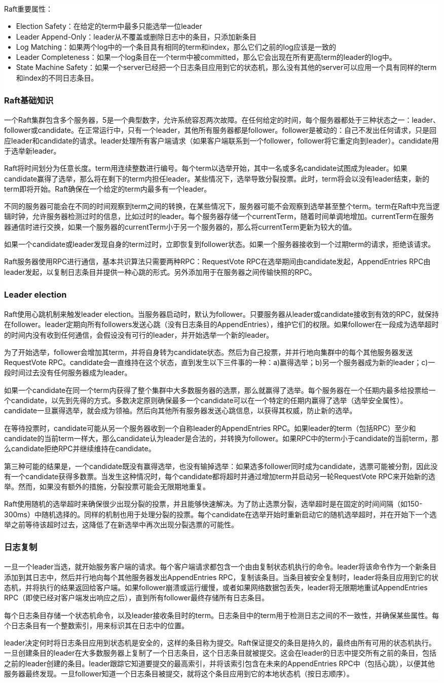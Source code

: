 Raft重要属性：

- Election Safety：在给定的term中最多只能选举一位leader
- Leader Append-Only：leader从不覆盖或删除日志中的条目，只添加新条目
- Log Matching：如果两个log中的一个条目具有相同的term和index，那么它们之前的log应该是一致的
- Leader Completeness：如果一个log条目在一个term中被committed，那么它会出现在所有更高term的leader的log中。
- State Machine Safety：如果一个server已经把一个日志条目应用到它的状态机，那么没有其他的server可以应用一个具有同样的term和index的不同日志条目。

### Raft基础知识

一个Raft集群包含多个服务器，5是一个典型数字，允许系统容忍两次故障。在任何给定的时间，每个服务器都处于三种状态之一：leader、follower或candidate。在正常运行中，只有一个leader，其他所有服务器都是follower。follower是被动的：自己不发出任何请求，只是回应leader和candidate的请求。leader处理所有客户端请求（如果客户端联系到一个follower，follower将它重定向到leader）。candidate用于选举新leader。

Raft将时间划分为任意长度。term用连续整数进行编号。每个term以选举开始，其中一名或多名candidate试图成为leader。如果candidate赢得了选举，那么将在剩下的term内担任leader。某些情况下，选举导致分裂投票。此时，term将会以没有leader结束，新的term即将开始。Raft确保在一个给定的term内最多有一个leader。

不同的服务器可能会在不同的时间观察到term之间的转换，在某些情况下，服务器可能不会观察到选举甚至整个term。term在Raft中充当逻辑时钟，允许服务器检测过时的信息，比如过时的leader。每个服务器存储一个currentTerm，随着时间单调地增加。currentTerm在服务器通信时进行交换，如果一个服务器的currentTerm小于另一个服务器的，那么将currentTerm更新为较大的值。

如果一个candidate或leader发现自身的term过时，立即恢复到follower状态。如果一个服务器接收到一个过期term的请求，拒绝该请求。

Raft服务器使用RPC进行通信，基本共识算法只需要两种RPC：RequestVote RPC在选举期间由candidate发起，AppendEntries RPC由leader发起，以复制日志条目并提供一种心跳的形式。另外添加用于在服务器之间传输快照的RPC。

### Leader election

Raft使用心跳机制来触发leader election。当服务器启动时，默认为follower。只要服务器从leader或candidate接收到有效的RPC，就保持在follower。leader定期向所有followers发送心跳（没有日志条目的AppendEntries），维护它们的权限。如果follower在一段成为选举超时的时间内没有收到任何通信，会假设没有可行的leader，并开始选举一个新的leader。

为了开始选举，follower会增加其term，并将自身转为candidate状态。然后为自己投票，并并行地向集群中的每个其他服务器发送RequestVote RPC。candidate会一直维持在这个状态，直到发生以下三件事的一种：a)赢得选举；b)另一个服务器成为新的leader；c)一段时间过去没有任何服务器成为leader。

如果一个candidate在同一个term内获得了整个集群中大多数服务器的选票，那么就赢得了选举。每个服务器在一个任期内最多给投票给一个candidate，以先到先得的方式。多数决定原则确保最多一个candidate可以在一个特定的任期内赢得了选举（选举安全属性）。candidate一旦赢得选举，就会成为领袖。然后向其他所有服务器发送心跳信息，以获得其权威，防止新的选举。

在等待投票时，candidate可能从另一个服务器收到一个自称leader的AppendEntries RPC。如果leader的term（包括RPC）至少和candidate的当前term一样大，那么candidate认为leader是合法的，并转换为follower。如果RPC中的term小于candidate的当前term，那么candidate拒绝RPC并继续维持在candidate。

第三种可能的结果是，一个candidate既没有赢得选举，也没有输掉选举：如果选多follower同时成为candidate，选票可能被分割，因此没有一个candidate获得多数票。当发生这种情况时，每个candidate都将超时并通过增加term并启动另一轮RequestVote RPC来开始新的选举。然而，如果没有额外的措施，分裂投票可能会无限期地重复。

Raft使用随机的选举超时来确保很少出现分裂的投票，并且能够快速解决。为了防止选票分裂，选举超时是在固定的时间间隔（如150-300ms）中随机选择的。同样的机制也用于处理分裂的投票。每个candidate在选举开始时重新启动它的随机选举超时，并在开始下一个选举之前等待该超时过去，这降低了在新选举中再次出现分裂选票的可能性。

### 日志复制

一旦一个leader当选，就开始服务客户端的请求。每个客户端请求都包含一个由由复制状态机执行的命令。leader将该命令作为一个新条目添加到其日志中，然后并行地向每个其他服务器发出AppendEntries RPC，复制该条目。当条目被安全复制时，leader将条目应用到它的状态机，并将执行的结果返回给客户端。如果follower崩溃或运行缓慢，或者如果网络数据包丢失，leader将无限期地重试AppendEntries RPC（即使已经对客户端发出响应之后），直到所有follower最终存储所有日志条目。

每个日志条目存储一个状态机命令，以及leader接收条目时的term。日志条目中的term用于检测日志之间的不一致性，并确保某些属性。每个日志条目有一个整数索引，用来标识其在日志中的位置。

leader决定何时将日志条目应用到状态机是安全的，这样的条目称为提交。Raft保证提交的条目是持久的，最终由所有可用的状态机执行。一旦创建条目的leader在大多数服务器上复制了一个日志条目，这个日志条目就被提交。这会在leader的日志中提交所有之前的条目，包括之前的leader创建的条目。leader跟踪它知道要提交的最高索引，并将该索引包含在未来的AppendEntries RPC中（包括心跳），以便其他服务器最终发现。一旦follower知道一个日志条目被提交，就将这个条目应用到它的本地状态机（按日志顺序）。
